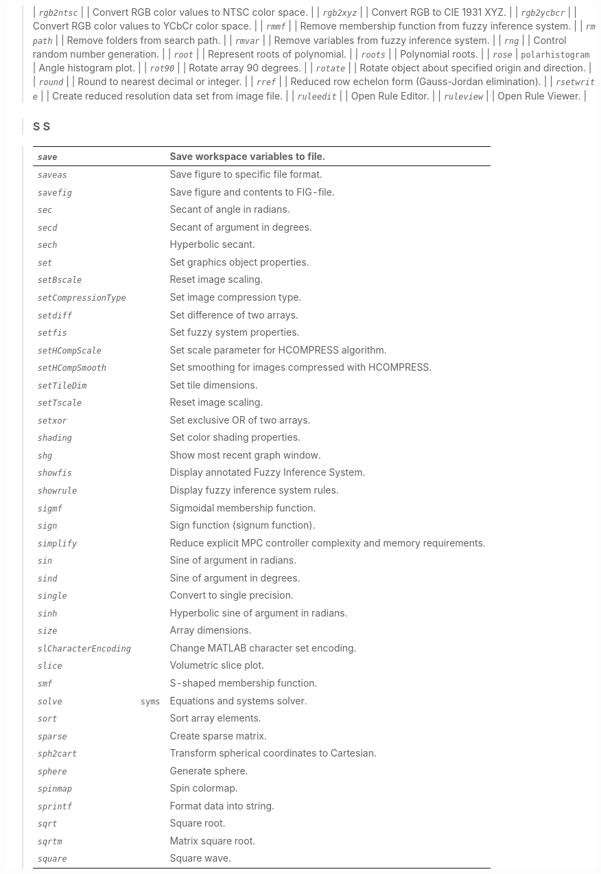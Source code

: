 > | *`rgb2ntsc`*        |                  | Convert RGB color values to NTSC color space. |
> | *`rgb2xyz`*         |                  | Convert RGB to CIE 1931 XYZ.             |
> | *`rgb2ycbcr`*       |                  | Convert RGB color values to YCbCr color space. |
> | *`rmmf`*            |                  | Remove membership function from fuzzy inference system. |
> | *`rmpath`*          |                  | Remove folders from search path.         |
> | *`rmvar`*           |                  | Remove variables from fuzzy inference system. |
> | *`rng`*             |                  | Control random number generation.        |
> | *`root`*            |                  | Represent roots of polynomial.           |
> | *`roots`*           |                  | Polynomial roots.                        |
> | *`rose`*            | `polarhistogram` | Angle histogram plot.                    |
> | *`rot90`*           |                  | Rotate array 90 degrees.                 |
> | *`rotate`*          |                  | Rotate object about specified origin and direction. |
> | *`round`*           |                  | Round to nearest decimal or integer.     |
> | *`rref`*            |                  | Reduced row echelon form (Gauss-Jordan elimination). |
> | *`rsetwrite`*       |                  | Create reduced resolution data set from image file. |
> | *`ruleedit`*        |                  | Open Rule Editor.                        |
> | *`ruleview`*        |                  | Open Rule Viewer.                        |

> ### S S

> | *`save`*                    |          | Save workspace variables to file.        |
> | :-------------------------- | :------- | :--------------------------------------- |
> | *`saveas`*                  |          | Save figure to specific file format.     |
> | *`savefig`*                 |          | Save figure and contents to FIG-file.    |
> | *`sec`*                     |          | Secant of angle in radians.              |
> | *`secd`*                    |          | Secant of argument in degrees.           |
> | *`sech`*                    |          | Hyperbolic secant.                       |
> | *`set`*                     |          | Set graphics object properties.          |
> | *`setBscale`*               |          | Reset image scaling.                     |
> | *`setCompressionType`*      |          | Set image compression type.              |
> | *`setdiff`*                 |          | Set difference of two arrays.            |
> | *`setfis`*                  |          | Set fuzzy system properties.             |
> | *`setHCompScale`*           |          | Set scale parameter for HCOMPRESS algorithm. |
> | *`setHCompSmooth`*          |          | Set smoothing for images compressed with HCOMPRESS. |
> | *`setTileDim`*              |          | Set tile dimensions.                     |
> | *`setTscale`*               |          | Reset image scaling.                     |
> | *`setxor`*                  |          | Set exclusive OR of two arrays.          |
> | *`shading`*                 |          | Set color shading properties.            |
> | *`shg`*                     |          | Show most recent graph window.           |
> | *`showfis`*                 |          | Display annotated Fuzzy Inference System. |
> | *`showrule`*                |          | Display fuzzy inference system rules.    |
> | *`sigmf`*                   |          | Sigmoidal membership function.           |
> | *`sign`*                    |          | Sign function (signum function).         |
> | *`simplify`*                |          | Reduce explicit MPC controller complexity and memory requirements. |
> | *`sin`*                     |          | Sine of argument in radians.             |
> | *`sind`*                    |          | Sine of argument in degrees.             |
> | *`single`*                  |          | Convert to single precision.             |
> | *`sinh`*                    |          | Hyperbolic sine of argument in radians.  |
> | *`size`*                    |          | Array dimensions.                        |
> | *`slCharacterEncoding`*     |          | Change MATLAB character set encoding.    |
> | *`slice`*                   |          | Volumetric slice plot.                   |
> | *`smf`*                     |          | S-shaped membership function.            |
> | *`solve`*                   | `syms`   | Equations and systems solver.            |
> | *`sort`*                    |          | Sort array elements.                     |
> | *`sparse`*                  |          | Create sparse matrix.                    |
> | *`sph2cart`*                |          | Transform spherical coordinates to Cartesian. |
> | *`sphere`*                  |          | Generate sphere.                         |
> | *`spinmap`*                 |          | Spin colormap.                           |
> | *`sprintf`*                 |          | Format data into string.                 |
> | *`sqrt`*                    |          | Square root.                             |
> | *`sqrtm`*                   |          | Matrix square root.                      |
> | *`square`*                  |          | Square wave.                             |